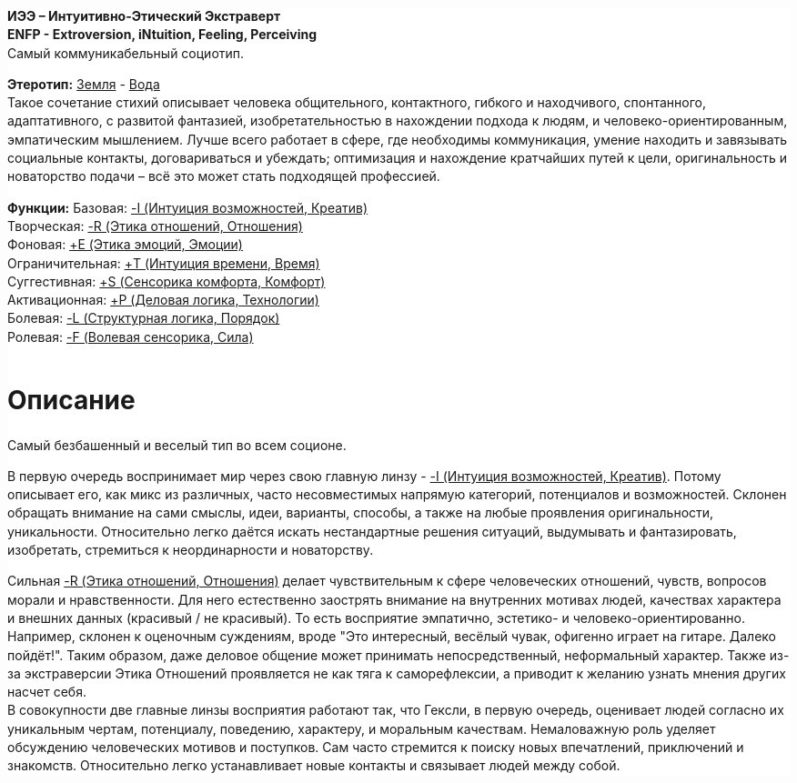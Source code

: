**ИЭЭ – Интуитивно-Этический Экстраверт**  
**ENFP - Extroversion, iNtuition, Feeling, Perceiving**  
Cамый коммуникабельный социотип.

**Этеротип:** [Земля](Этеротип/Земля.md#Мотив) - [Вода](Этеротип/Вода.md#Форма)  
Такое сочетание стихий описывает человека общительного, контактного, гибкого и находчивого, спонтанного, адаптативного, с развитой фантазией, изобретательностью в нахождении подхода к людям, и человеко-ориентированным, эмпатическим мышлением. Лучше всего работает в сфере, где необходимы коммуникация, умение находить и завязывать социальные контакты, договариваться и убеждать; оптимизация и нахождение кратчайших путей к цели, оригинальность и новаторство подачи – всё это может стать подходящей профессией.

**Функции:**
Базовая: [-I (Интуиция возможностей, Креатив)](Психология/Соционика/Функции/I%20(Интуиция%20возможностей,%20Креатив).md#Базовая%20Функция)  
Творческая: [-R (Этика отношений, Отношения)](Психология/Соционика/Функции/R%20(Этика%20отношений,%20Отношения).md#Базовая%20Функция)  
Фоновая: [+E (Этика эмоций, Эмоции)](Психология/Соционика/Функции/E%20(Этика%20эмоций,%20Эмоции).md#Фоновая%20Функция)  
Ограничительная: [+T (Интуиция времени, Время)](Психология/Соционика/Функции/T%20(Интуиция%20времени,%20Время).md#Ограничительная%20Функция)  
Суггестивная: [+S (Сенсорика комфорта, Комфорт)](Психология/Соционика/Функции/S%20(Сенсорика%20комфорта,%20Комфорт).md#Суггестивная%20Функция)  
Активационная: [+P (Деловая логика, Технологии)](Психология/Соционика/Функции/P%20(Деловая%20логика,%20Технологии).md#Активационная%20Функция)  
Болевая: [-L (Структурная логика, Порядок)](Психология/Соционика/Функции/L%20(Структурная%20логика,%20Порядок).md#Болевая%20Функция)  
Ролевая: [-F (Волевая сенсорика, Сила)](Психология/Соционика/Функции/F%20(Волевая%20сенсорика,%20Сила).md#Ролевая%20Функция)

# Описание
Самый безбашенный и веселый тип во всем соционе.

В первую очередь воспринимает мир через свою главную линзу - [-I (Интуиция возможностей, Креатив)](Психология/Соционика/Функции/I%20(Интуиция%20возможностей,%20Креатив).md). Потому описывает его, как микс из различных, часто несовместимых напрямую категорий, потенциалов и возможностей. Склонен обращать внимание на сами смыслы, идеи, варианты, способы, а также на любые проявления оригинальности, уникальности. Относительно легко даётся искать нестандартные решения ситуаций, выдумывать и фантазировать, изобретать, стремиться к неординарности и новаторству.  
  
Сильная [-R (Этика отношений, Отношения)](Психология/Соционика/Функции/R%20(Этика%20отношений,%20Отношения).md) делает чувствительным к сфере человеческих отношений, чувств, вопросов морали и нравственности. Для него естественно заострять внимание на внутренних мотивах людей, качествах характера и внешних данных (красивый / не красивый). То есть восприятие эмпатично, эстетико- и человеко-ориентированно. Например, склонен к оценочным суждениям, вроде "Это интересный, весёлый чувак, офигенно играет на гитаре. Далеко пойдёт!". Таким образом, даже деловое общение может принимать непосредственный, неформальный характер. Также из-за экстраверсии Этика Отношений проявляется не как тяга к саморефлексии, а приводит к желанию узнать мнения других насчет себя.  
В совокупности две главные линзы восприятия работают так, что Гексли, в первую очередь, оценивает людей согласно их уникальным чертам, потенциалу, поведению, характеру, и моральным качествам. Немаловажную роль уделяет обсуждению человеческих мотивов и поступков. Сам часто стремится к поиску новых впечатлений, приключений и знакомств. Относительно легко устанавливает новые контакты и связывает людей между собой.  
  